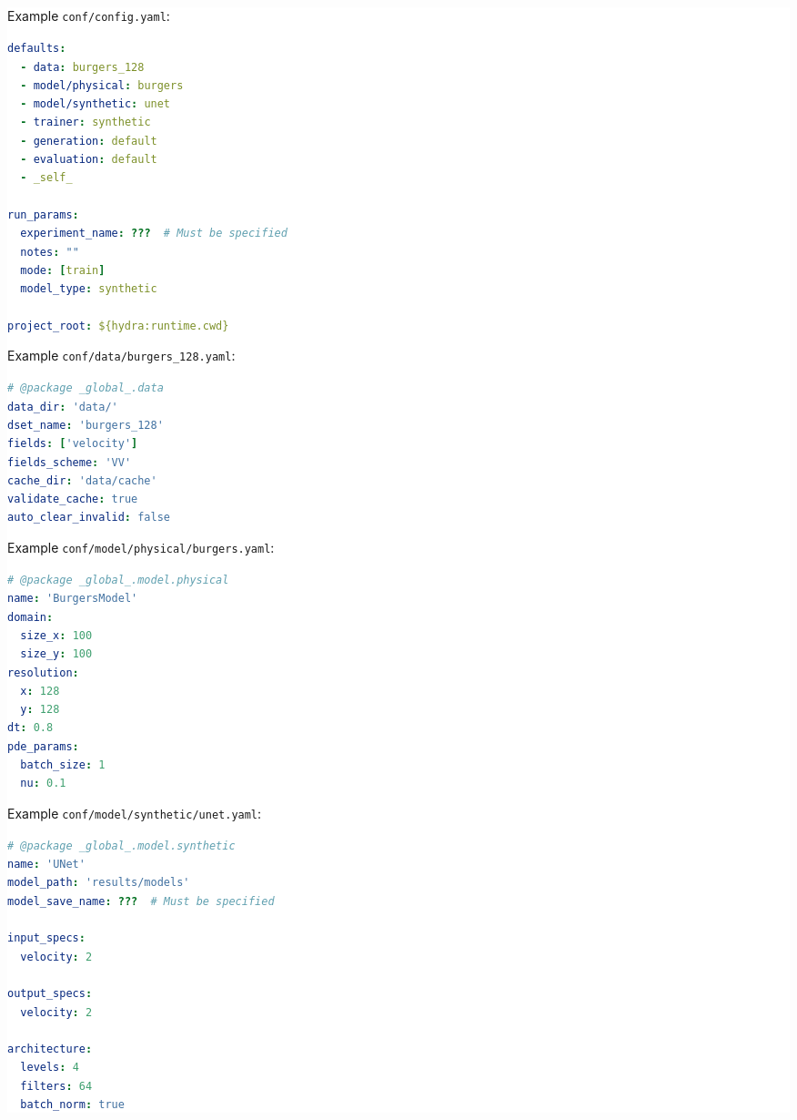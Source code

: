Example `conf/config.yaml`:
```yaml
defaults:
  - data: burgers_128
  - model/physical: burgers
  - model/synthetic: unet
  - trainer: synthetic
  - generation: default
  - evaluation: default
  - _self_

run_params:
  experiment_name: ???  # Must be specified
  notes: ""
  mode: [train]
  model_type: synthetic

project_root: ${hydra:runtime.cwd}
```

Example `conf/data/burgers_128.yaml`:
```yaml
# @package _global_.data
data_dir: 'data/'
dset_name: 'burgers_128'
fields: ['velocity']
fields_scheme: 'VV'
cache_dir: 'data/cache'
validate_cache: true
auto_clear_invalid: false
```

Example `conf/model/physical/burgers.yaml`:
```yaml
# @package _global_.model.physical
name: 'BurgersModel'
domain:
  size_x: 100
  size_y: 100
resolution:
  x: 128
  y: 128
dt: 0.8
pde_params:
  batch_size: 1
  nu: 0.1
```

Example `conf/model/synthetic/unet.yaml`:
```yaml
# @package _global_.model.synthetic
name: 'UNet'
model_path: 'results/models'
model_save_name: ???  # Must be specified

input_specs:
  velocity: 2

output_specs:
  velocity: 2

architecture:
  levels: 4
  filters: 64
  batch_norm: true
```
